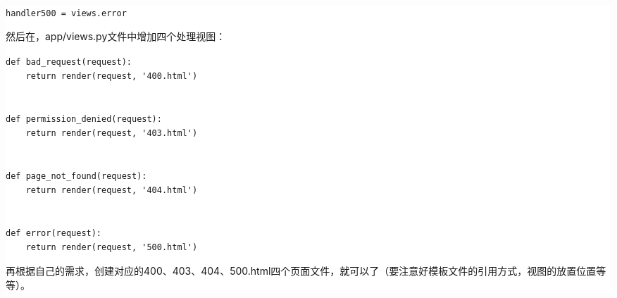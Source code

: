 ```
handler500 = views.error
```

然后在，app/views.py文件中增加四个处理视图：

```
def bad_request(request):
    return render(request, '400.html')


def permission_denied(request):
    return render(request, '403.html')


def page_not_found(request):
    return render(request, '404.html')


def error(request):
    return render(request, '500.html')
```

再根据自己的需求，创建对应的400、403、404、500.html四个页面文件，就可以了（要注意好模板文件的引用方式，视图的放置位置等等）。